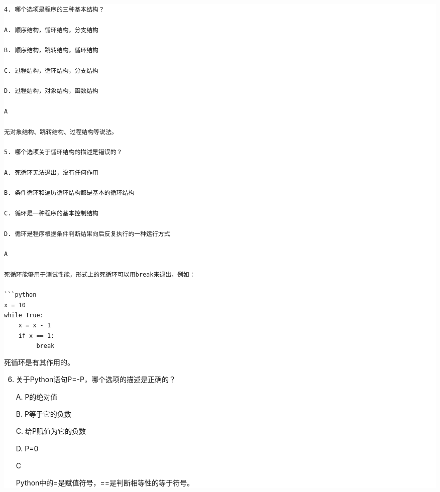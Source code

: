    ```
4. 哪个选项是程序的三种基本结构？‪‬‪‬‪‬‪‬‪‬‮‬‫‬‪‬‪‬‪‬‪‬‪‬‪‬‮‬‫‬‮‬‪‬‪‬‪‬‪‬‪‬‮‬‫‬‫‬‪‬‪‬‪‬‪‬‪‬‮‬‪‬‫‬‪‬‪‬‪‬‪‬‪‬‮‬‪‬‫‬‪‬‪‬‪‬‪‬‪‬‮‬‪‬‭‬

   A. 顺序结构，循环结构，分支结构

   B. 顺序结构，跳转结构，循环结构

   C. 过程结构，循环结构，分支结构

   D. 过程结构，对象结构，函数结构

   A

   无对象结构、跳转结构、过程结构等说法。

5. 哪个选项关于循环结构的描述是错误的？‪‬‪‬‪‬‪‬‪‬‮‬‫‬‪‬‪‬‪‬‪‬‪‬‪‬‮‬‫‬‮‬‪‬‪‬‪‬‪‬‪‬‮‬‫‬‫‬‪‬‪‬‪‬‪‬‪‬‮‬‪‬‫‬‪‬‪‬‪‬‪‬‪‬‮‬‪‬‫‬‪‬‪‬‪‬‪‬‪‬‮‬‪‬‭‬

   A. 死循环无法退出，没有任何作用

   B. 条件循环和遍历循环结构都是基本的循环结构

   C. 循环是一种程序的基本控制结构

   D. 循环是程序根据条件判断结果向后反复执行的一种运行方式

   A

   死循环能够用于测试性能，形式上的死循环可以用break来退出，例如：

   ```python
   x = 10
   while True:
       x = x - 1
       if x == 1:
            break
   ```

   死循环是有其作用的。

6. 关于Python语句P=-P，哪个选项的描述是正确的？‪‬‪‬‪‬‪‬‪‬‮‬‫‬‪‬‪‬‪‬‪‬‪‬‪‬‮‬‫‬‮‬‪‬‪‬‪‬‪‬‪‬‮‬‫‬‫‬‪‬‪‬‪‬‪‬‪‬‮‬‪‬‫‬‪‬‪‬‪‬‪‬‪‬‮‬‪‬‫‬‪‬‪‬‪‬‪‬‪‬‮‬‪‬‭‬

   A. P的绝对值

   B. P等于它的负数

   C. 给P赋值为它的负数

   D. P=0

   C

   Python中的=是赋值符号，==是判断相等性的等于符号。
